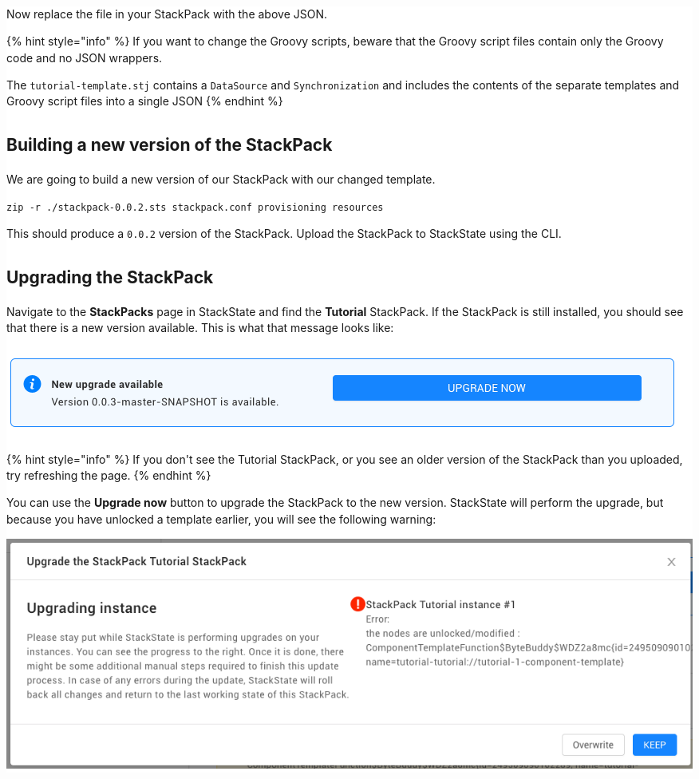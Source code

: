 Now replace the file in your StackPack with the above JSON.

{% hint style="info" %}
If you want to change the Groovy scripts, beware that the Groovy script files contain only the Groovy code and no JSON wrappers.

The `tutorial-template.stj` contains a `DataSource` and `Synchronization` and includes the contents of the separate templates and Groovy script files into a single JSON
{% endhint %}

## Building a new version of the StackPack

We are going to build a new version of our StackPack with our changed template.

```text
zip -r ./stackpack-0.0.2.sts stackpack.conf provisioning resources
```

This should produce a `0.0.2` version of the StackPack. Upload the StackPack to StackState using the CLI.

## Upgrading the StackPack

Navigate to the **StackPacks** page in StackState and find the **Tutorial** StackPack. If the StackPack is still installed, you should see that there is a new version available. This is what that message looks like:

![](../../.gitbook/assets/v51_stackpack_upgrade_available.png)

{% hint style="info" %}
If you don't see the Tutorial StackPack, or you see an older version of the StackPack than you uploaded, try refreshing the page.
{% endhint %}

You can use the **Upgrade now** button to upgrade the StackPack to the new version. StackState will perform the upgrade, but because you have unlocked a template earlier, you will see the following warning:

![](../../.gitbook/assets/v51_stackpack_upgrade_warning.png)
